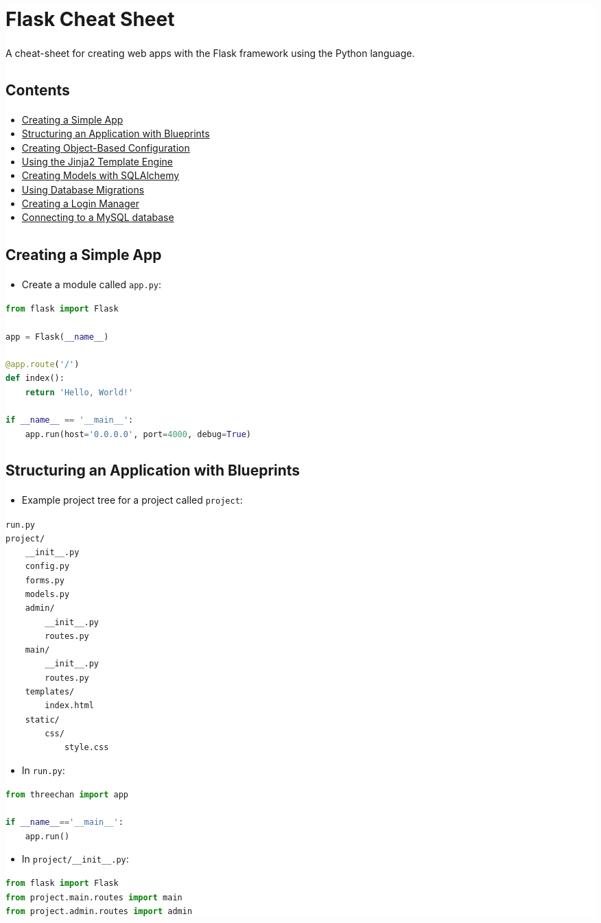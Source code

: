 # Flask Cheat Sheet
A cheat-sheet for creating web apps with the Flask framework using the Python language.

## Contents
- [Creating a Simple App](#creating-a-simple-app)
- [Structuring an Application with Blueprints](#structuring-an-application-with-blueprints)
- [Creating Object-Based Configuration](#creating-object-based-configuration)
- [Using the Jinja2 Template Engine](#using-the-jinja2-template-engine)
- [Creating Models with SQLAlchemy](#creating-models-with-sqlalchemy)
- [Using Database Migrations](#using-database-migrations)
- [Creating a Login Manager](#creating-a-login-manager)
- [Connecting to a MySQL database](#connecting-to-a-mysql-database)

## Creating a Simple App
- Create a module called `app.py`:
```python
from flask import Flask

app = Flask(__name__)

@app.route('/')
def index():
	return 'Hello, World!'

if __name__ == '__main__':
	app.run(host='0.0.0.0', port=4000, debug=True)
```

## Structuring an Application with Blueprints
- Example project tree for a project called `project`:
```
run.py
project/
	__init__.py
	config.py
	forms.py
	models.py
	admin/
		__init__.py
		routes.py
	main/
		__init__.py
		routes.py
	templates/
		index.html
	static/
		css/
			style.css
```
- In `run.py`:
```python
from threechan import app

if __name__=='__main__':
	app.run()
```
- In `project/__init__.py`:
```python
from flask import Flask
from project.main.routes import main
from project.admin.routes import admin
```
